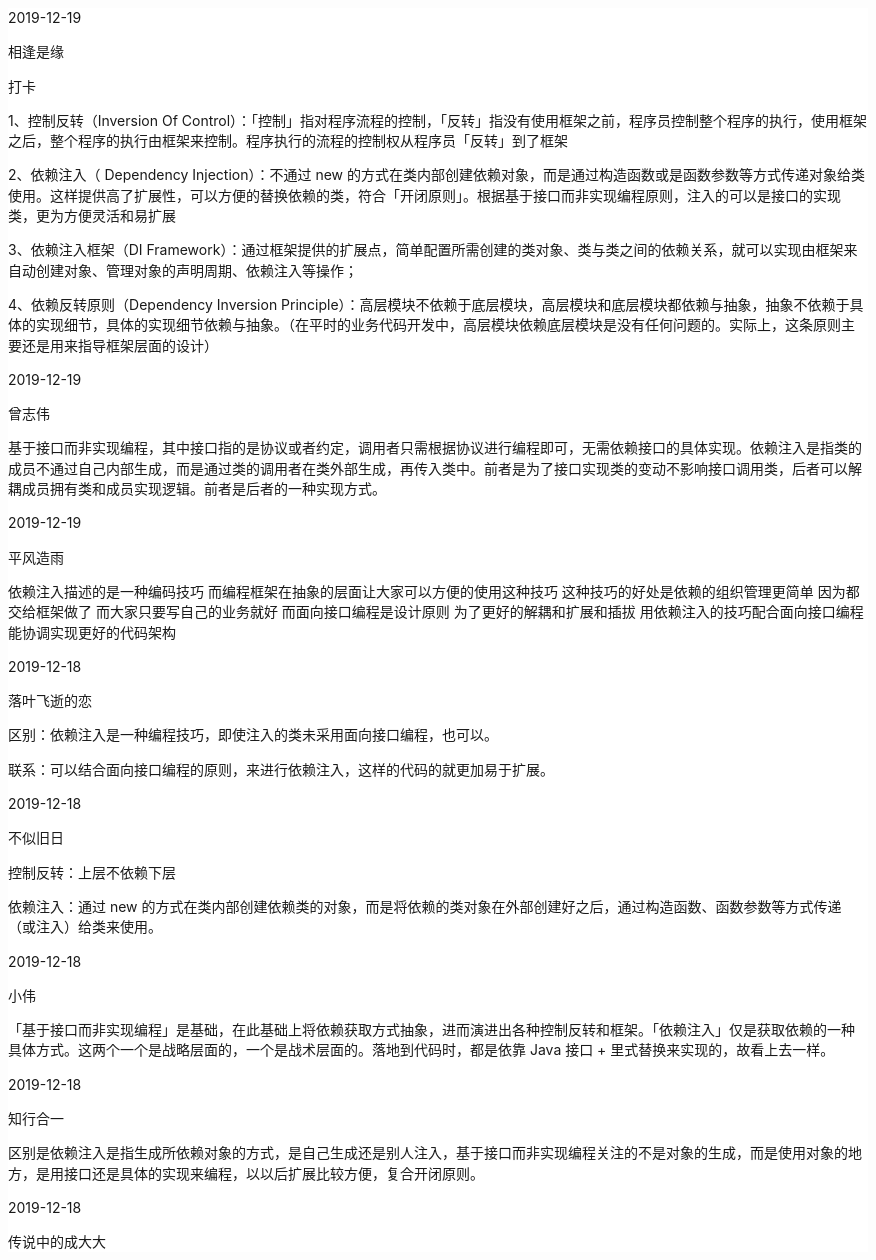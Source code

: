 2019-12-19

相逢是缘

打卡

1、控制反转（Inversion Of Control）：「控制」指对程序流程的控制，「反转」指没有使用框架之前，程序员控制整个程序的执行，使用框架之后，整个程序的执行由框架来控制。程序执行的流程的控制权从程序员「反转」到了框架

2、依赖注入（ Dependency Injection）：不通过 new 的方式在类内部创建依赖对象，而是通过构造函数或是函数参数等方式传递对象给类使用。这样提供高了扩展性，可以方便的替换依赖的类，符合「开闭原则」。根据基于接口而非实现编程原则，注入的可以是接口的实现类，更为方便灵活和易扩展

3、依赖注入框架（DI Framework）：通过框架提供的扩展点，简单配置所需创建的类对象、类与类之间的依赖关系，就可以实现由框架来自动创建对象、管理对象的声明周期、依赖注入等操作；

4、依赖反转原则（Dependency Inversion Principle）：高层模块不依赖于底层模块，高层模块和底层模块都依赖与抽象，抽象不依赖于具体的实现细节，具体的实现细节依赖与抽象。（在平时的业务代码开发中，高层模块依赖底层模块是没有任何问题的。实际上，这条原则主要还是用来指导框架层面的设计）

2019-12-19

曾志伟

基于接口而非实现编程，其中接口指的是协议或者约定，调用者只需根据协议进行编程即可，无需依赖接口的具体实现。依赖注入是指类的成员不通过自己内部生成，而是通过类的调用者在类外部生成，再传入类中。前者是为了接口实现类的变动不影响接口调用类，后者可以解耦成员拥有类和成员实现逻辑。前者是后者的一种实现方式。

2019-12-19

平风造雨

依赖注入描述的是一种编码技巧 而编程框架在抽象的层面让大家可以方便的使用这种技巧 这种技巧的好处是依赖的组织管理更简单 因为都交给框架做了 而大家只要写自己的业务就好 而面向接口编程是设计原则 为了更好的解耦和扩展和插拔 用依赖注入的技巧配合面向接口编程 能协调实现更好的代码架构

2019-12-18

落叶飞逝的恋

区别：依赖注入是一种编程技巧，即使注入的类未采用面向接口编程，也可以。

联系：可以结合面向接口编程的原则，来进行依赖注入，这样的代码的就更加易于扩展。

2019-12-18

不似旧日

控制反转：上层不依赖下层

依赖注入：通过 new 的方式在类内部创建依赖类的对象，而是将依赖的类对象在外部创建好之后，通过构造函数、函数参数等方式传递（或注入）给类来使用。

2019-12-18

小伟

「基于接口而非实现编程」是基础，在此基础上将依赖获取方式抽象，进而演进出各种控制反转和框架。「依赖注入」仅是获取依赖的一种具体方式。这两个一个是战略层面的，一个是战术层面的。落地到代码时，都是依靠 Java 接口 + 里式替换来实现的，故看上去一样。

2019-12-18

知行合一

区别是依赖注入是指生成所依赖对象的方式，是自己生成还是别人注入，基于接口而非实现编程关注的不是对象的生成，而是使用对象的地方，是用接口还是具体的实现来编程，以以后扩展比较方便，复合开闭原则。

2019-12-18

传说中的成大大

